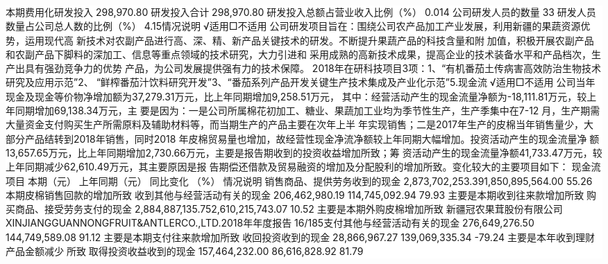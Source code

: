 本期费用化研发投入
298,970.80
研发投入合计
298,970.80
研发投入总额占营业收入比例（%）
0.014
公司研发人员的数量
33
研发人员数量占公司总人数的比例（%）
4.15情况说明
√适用□不适用
公司研发项目旨在：围绕公司农产品加工产业发展，利用新疆的果蔬资源优势，运用现代高
新技术对农副产品进行高、深、精、新产品关键技术的研发。不断提升果蔬产品的科技含量和附
加值，积极开展农副产品和农副产品下脚料的深加工、信息等重点领域的技术研究，大力引进和
采用成熟的高新技术成果，提高企业的技术装备水平和产品档次，生产出具有强劲竞争力的优势
产品，为公司发展提供强有力的技术保障。
2018年在研科技项目3项：1、“有机番茄土传病害高效防治生物技术研究及应用示范”2、
“鲜榨番茄汁饮料研究开发”3、“番茄系列产品开发关键生产技术集成及产业化示范”5.现金流
√适用□不适用
公司当年现金及现金等价物净增加额为37,279.31万元，比上年同期增加9,258.51万元，
其中：经营活动产生的现金流量净额为-18,111.81万元，较上年同期增加69,138.34万元，主
要是因为：一是公司所属棉花初加工、糖业、果蔬加工业均为季节性生产，生产季集中在7-12
月，生产期需大量资金支付购买生产所需原料及辅助材料等，而当期生产的产品主要在次年上半
年实现销售；二是2017年生产的皮棉当年销售量少，大部分产品结转到2018年销售，同时2018
年皮棉贸易量也增加，故经营性现金净流净额较上年同期大幅增加。投资活动产生的现金流量净
额13,657.65万元，比上年同期增加2,730.66万元，主要是报告期收到的投资收益增加所致；筹
资活动产生的现金流量净额41,733.47万元，较上年同期减少62,610.49万元，其主要原因是报
告期偿还借款及贸易融资的增加及分配股利的增加所致。变化较大的主要项目如下：
现金流项目
本期（元）
上年同期（元）
同比变化
（%）
情况说明
销售商品、提供劳务收到的现金
2,873,702,253.391,850,895,564.00
55.26
本期皮棉销售回款的增加所致
收到其他与经营活动有关的现金
206,462,980.19
114,745,092.94
79.93
主要是本期收到往来款增加所致
购买商品、接受劳务支付的现金
2,884,887,135.752,610,215,743.07
10.52
主要是本期外购皮棉增加所致
新疆冠农果茸股份有限公司
XINJIANGGUANNONGFRUIT&ANTLERCO.,LTD.2018年年度报告
16/185支付其他与经营活动有关的现金
276,649,276.50
144,749,589.08
91.12
主要是本期支付往来款增加所致
收回投资收到的现金
28,866,967.27
139,069,335.34
-79.24
主要是本年收到理财产品金额减少
所致
取得投资收益收到的现金
157,464,232.00
86,616,828.92
81.79
